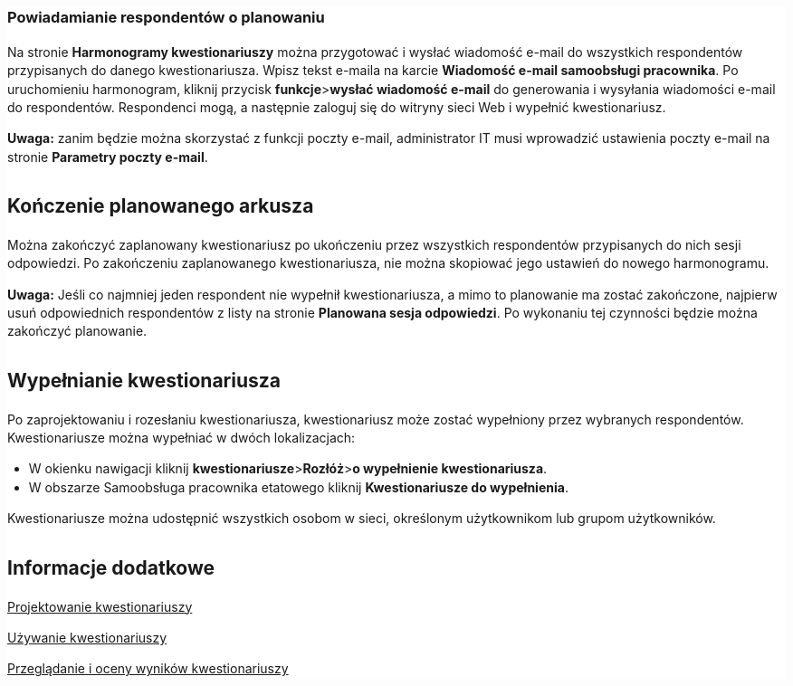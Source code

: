 ### <a name="notifying-respondents-about-a-scheduling"></a>Powiadamianie respondentów o planowaniu

Na stronie **Harmonogramy kwestionariuszy** można przygotować i wysłać wiadomość e-mail do wszystkich respondentów przypisanych do danego kwestionariusza. Wpisz tekst e-maila na karcie **Wiadomość e-mail samoobsługi pracownika**. Po uruchomieniu harmonogram, kliknij przycisk **funkcje**&gt;**wysłać wiadomość e-mail** do generowania i wysyłania wiadomości e-mail do respondentów. Respondenci mogą, a następnie zaloguj się do witryny sieci Web i wypełnić kwestionariusz. 

**Uwaga:** zanim będzie można skorzystać z funkcji poczty e-mail, administrator IT musi wprowadzić ustawienia poczty e-mail na stronie **Parametry poczty e-mail**.

## <a name="ending-a-scheduled-questionnaire"></a>Kończenie planowanego arkusza
Można zakończyć zaplanowany kwestionariusz po ukończeniu przez wszystkich respondentów przypisanych do nich sesji odpowiedzi. Po zakończeniu zaplanowanego kwestionariusza, nie można skopiować jego ustawień do nowego harmonogramu. 

**Uwaga:** Jeśli co najmniej jeden respondent nie wypełnił kwestionariusza, a mimo to planowanie ma zostać zakończone, najpierw usuń odpowiednich respondentów z listy na stronie **Planowana sesja odpowiedzi**. Po wykonaniu tej czynności będzie można zakończyć planowanie.

## <a name="completing-questionnaires"></a>Wypełnianie kwestionariusza
Po zaprojektowaniu i rozesłaniu kwestionariusza, kwestionariusz może zostać wypełniony przez wybranych respondentów. Kwestionariusze można wypełniać w dwóch lokalizacjach:

-   W okienku nawigacji kliknij **kwestionariusze**&gt;**Rozłóż**&gt;**o wypełnienie kwestionariusza**.
-   W obszarze Samoobsługa pracownika etatowego kliknij **Kwestionariusze do wypełnienia**.

Kwestionariusze można udostępnić wszystkich osobom w sieci, określonym użytkownikom lub grupom użytkowników.

<a name="see-also"></a>Informacje dodatkowe
--------

[Projektowanie kwestionariuszy](design-questionnaires.md)

[Używanie kwestionariuszy](questionnaires.md)

[Przeglądanie i oceny wyników kwestionariuszy](evaluate-questionnaire-results.md)


